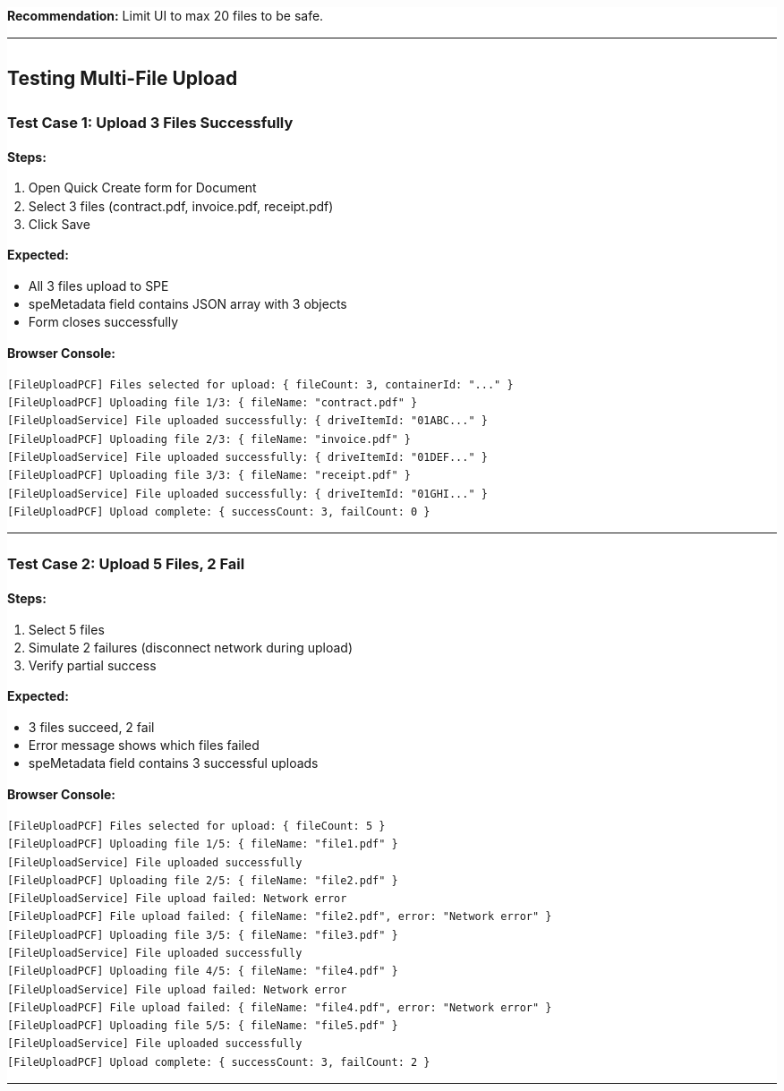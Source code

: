 **Recommendation:** Limit UI to max 20 files to be safe.

---

## Testing Multi-File Upload

### Test Case 1: Upload 3 Files Successfully

**Steps:**
1. Open Quick Create form for Document
2. Select 3 files (contract.pdf, invoice.pdf, receipt.pdf)
3. Click Save

**Expected:**
- All 3 files upload to SPE
- speMetadata field contains JSON array with 3 objects
- Form closes successfully

**Browser Console:**
```
[FileUploadPCF] Files selected for upload: { fileCount: 3, containerId: "..." }
[FileUploadPCF] Uploading file 1/3: { fileName: "contract.pdf" }
[FileUploadService] File uploaded successfully: { driveItemId: "01ABC..." }
[FileUploadPCF] Uploading file 2/3: { fileName: "invoice.pdf" }
[FileUploadService] File uploaded successfully: { driveItemId: "01DEF..." }
[FileUploadPCF] Uploading file 3/3: { fileName: "receipt.pdf" }
[FileUploadService] File uploaded successfully: { driveItemId: "01GHI..." }
[FileUploadPCF] Upload complete: { successCount: 3, failCount: 0 }
```

---

### Test Case 2: Upload 5 Files, 2 Fail

**Steps:**
1. Select 5 files
2. Simulate 2 failures (disconnect network during upload)
3. Verify partial success

**Expected:**
- 3 files succeed, 2 fail
- Error message shows which files failed
- speMetadata field contains 3 successful uploads

**Browser Console:**
```
[FileUploadPCF] Files selected for upload: { fileCount: 5 }
[FileUploadPCF] Uploading file 1/5: { fileName: "file1.pdf" }
[FileUploadService] File uploaded successfully
[FileUploadPCF] Uploading file 2/5: { fileName: "file2.pdf" }
[FileUploadService] File upload failed: Network error
[FileUploadPCF] File upload failed: { fileName: "file2.pdf", error: "Network error" }
[FileUploadPCF] Uploading file 3/5: { fileName: "file3.pdf" }
[FileUploadService] File uploaded successfully
[FileUploadPCF] Uploading file 4/5: { fileName: "file4.pdf" }
[FileUploadService] File upload failed: Network error
[FileUploadPCF] File upload failed: { fileName: "file4.pdf", error: "Network error" }
[FileUploadPCF] Uploading file 5/5: { fileName: "file5.pdf" }
[FileUploadService] File uploaded successfully
[FileUploadPCF] Upload complete: { successCount: 3, failCount: 2 }
```

---